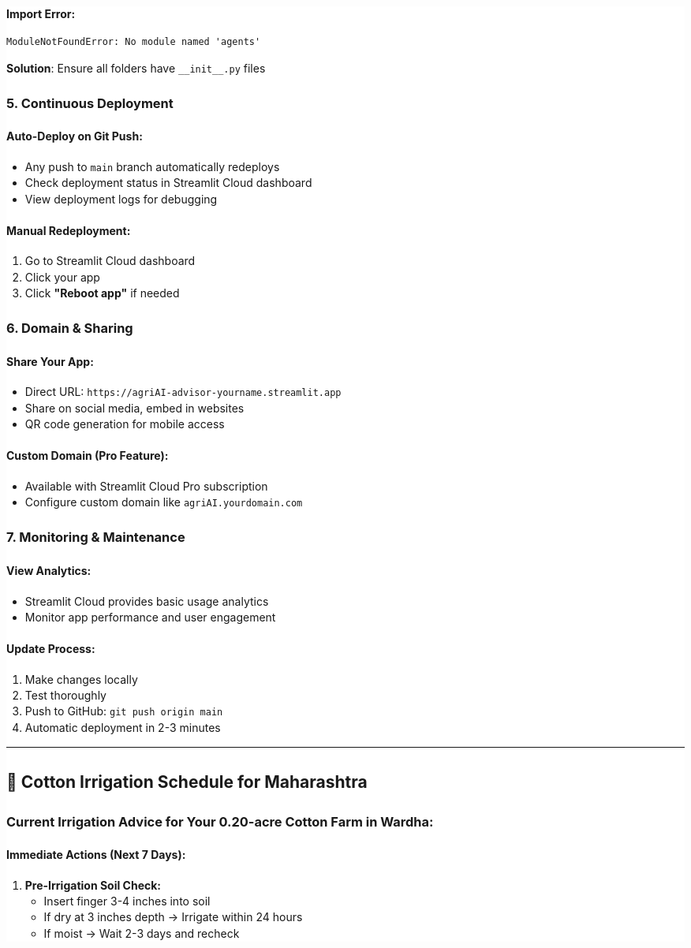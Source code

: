 **Import Error:**
```
ModuleNotFoundError: No module named 'agents'
```
**Solution**: Ensure all folders have `__init__.py` files

### 5. Continuous Deployment

#### Auto-Deploy on Git Push:
- Any push to `main` branch automatically redeploys
- Check deployment status in Streamlit Cloud dashboard
- View deployment logs for debugging

#### Manual Redeployment:
1. Go to Streamlit Cloud dashboard
2. Click your app
3. Click **"Reboot app"** if needed

### 6. Domain & Sharing

#### Share Your App:
- Direct URL: `https://agriAI-advisor-yourname.streamlit.app`
- Share on social media, embed in websites
- QR code generation for mobile access

#### Custom Domain (Pro Feature):
- Available with Streamlit Cloud Pro subscription
- Configure custom domain like `agriAI.yourdomain.com`

### 7. Monitoring & Maintenance

#### View Analytics:
- Streamlit Cloud provides basic usage analytics
- Monitor app performance and user engagement

#### Update Process:
1. Make changes locally
2. Test thoroughly
3. Push to GitHub: `git push origin main`
4. Automatic deployment in 2-3 minutes

---

## 🌾 Cotton Irrigation Schedule for Maharashtra

### Current Irrigation Advice for Your 0.20-acre Cotton Farm in Wardha:

#### **Immediate Actions (Next 7 Days):**

1. **Pre-Irrigation Soil Check:**
   - Insert finger 3-4 inches into soil
   - If dry at 3 inches depth → Irrigate within 24 hours
   - If moist → Wait 2-3 days and recheck
